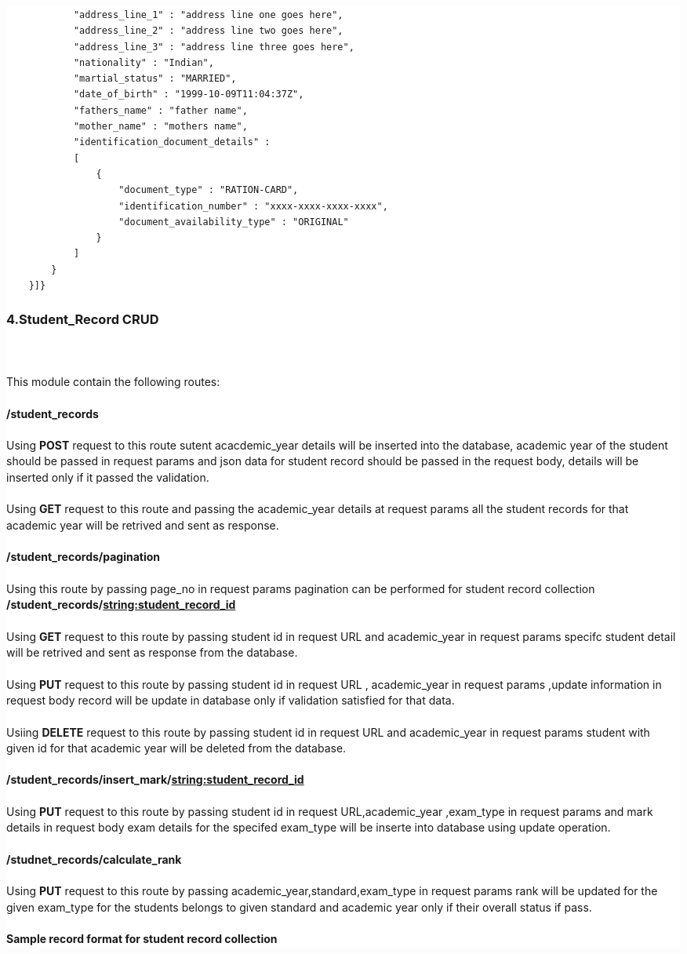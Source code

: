 ```
            "address_line_1" : "address line one goes here",
            "address_line_2" : "address line two goes here",
            "address_line_3" : "address line three goes here",
            "nationality" : "Indian",
            "martial_status" : "MARRIED",
            "date_of_birth" : "1999-10-09T11:04:37Z",
            "fathers_name" : "father name",
            "mother_name" : "mothers name",
            "identification_document_details" : 
            [
                {
                    "document_type" : "RATION-CARD",
                    "identification_number" : "xxxx-xxxx-xxxx-xxxx",
                    "document_availability_type" : "ORIGINAL"
                }
            ]        
        }    
    }]}
```

### 4.Student_Record CRUD
<br><br>
This module contain the following routes:
<br><br>
**/student_records**
<br><br>
Using **POST** request to this route sutent acacdemic_year details will be inserted into the database, academic year of the student should be passed in request params and json data for student record should be passed in the request body, details will be inserted only if it passed the validation.
<br><br>
Using **GET** request to this route and passing the academic_year details at request params all the student records for that academic year will be retrived and sent as response.
<br><br>
**/student_records/pagination**
<br><br>
Using this route by passing page_no in request params pagination can be performed for student record collection
**/student_records/<string:student_record_id>**
<br><br>
Using  **GET** request to this route by passing student id in request URL and academic_year in request params specifc student detail will be retrived and sent as response from the database.
<br><br>
Using **PUT** request to this route by passing student id in request URL , academic_year in request params ,update information in request body record will be update in database only if validation satisfied for that data.
<br><br>
Usiing **DELETE** request to this route by passing student id in request URL and academic_year in request params student with given id for that academic year will be deleted from the database.
<br><br>
**/student_records/insert_mark/<string:student_record_id>**
<br><br>
Using **PUT** request to this route by passing student id in request URL,academic_year ,exam_type in request params and mark details in request body exam details for the specifed exam_type will be inserte into database using update operation.
<br><br>
**/studnet_records/calculate_rank**
<br><br>
Using **PUT** request to this route by passing academic_year,standard,exam_type in request params  rank will be updated for the given exam_type for the students belongs to given standard and academic year only if their overall status if pass.
<br><br>
**Sample record format for student record collection**
```
```